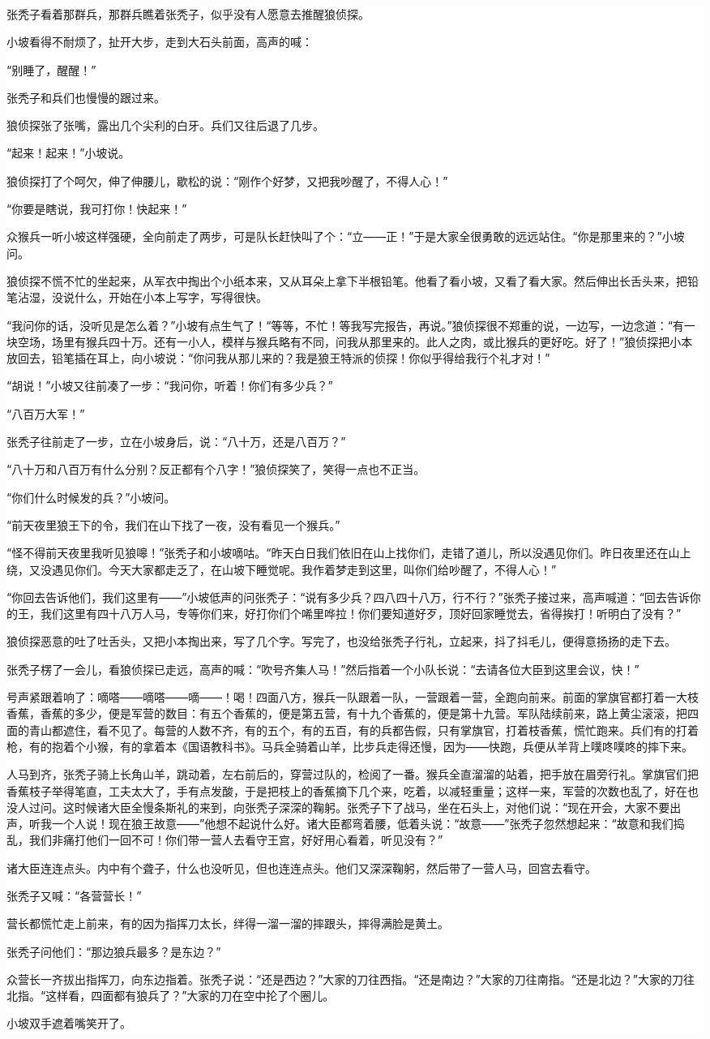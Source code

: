    张秃子看着那群兵，那群兵瞧着张秃子，似乎没有人愿意去推醒狼侦探。 

   小坡看得不耐烦了，扯开大步，走到大石头前面，高声的喊： 

   “别睡了，醒醒！” 

   张秃子和兵们也慢慢的跟过来。 

   狼侦探张了张嘴，露出几个尖利的白牙。兵们又往后退了几步。 

   “起来！起来！”小坡说。 

   狼侦探打了个呵欠，伸了伸腰儿，歇松的说：“刚作个好梦，又把我吵醒了，不得人心！” 

   “你要是瞎说，我可打你！快起来！” 

   众猴兵一听小坡这样强硬，全向前走了两步，可是队长赶快叫了个：“立——正！”于是大家全很勇敢的远远站住。“你是那里来的？”小坡问。 

   狼侦探不慌不忙的坐起来，从军衣中掏出个小纸本来，又从耳朵上拿下半根铅笔。他看了看小坡，又看了看大家。然后伸出长舌头来，把铅笔沾湿，没说什么，开始在小本上写字，写得很快。 

   “我问你的话，没听见是怎么着？”小坡有点生气了！“等等，不忙！等我写完报告，再说。”狼侦探很不郑重的说，一边写，一边念道：“有一块空场，场里有猴兵四十万。还有一小人，模样与猴兵略有不同，问我从那里来的。此人之肉，或比猴兵的更好吃。好了！”狼侦探把小本放回去，铅笔插在耳上，向小坡说：“你问我从那儿来的？我是狼王特派的侦探！你似乎得给我行个礼才对！” 

   “胡说！”小坡又往前凑了一步：“我问你，听着！你们有多少兵？” 

   “八百万大军！” 

   张秃子往前走了一步，立在小坡身后，说：“八十万，还是八百万？” 

   “八十万和八百万有什么分别？反正都有个八字！”狼侦探笑了，笑得一点也不正当。 

   “你们什么时候发的兵？”小坡问。 

   “前天夜里狼王下的令，我们在山下找了一夜，没有看见一个猴兵。” 

   “怪不得前天夜里我听见狼嗥！”张秃子和小坡嘀咕。“昨天白日我们依旧在山上找你们，走错了道儿，所以没遇见你们。昨日夜里还在山上绕，又没遇见你们。今天大家都走乏了，在山坡下睡觉呢。我作着梦走到这里，叫你们给吵醒了，不得人心！” 

   “你回去告诉他们，我们这里有——”小坡低声的问张秃子：“说有多少兵？四八四十八万，行不行？”张秃子接过来，高声喊道：“回去告诉你的王，我们这里有四十八万人马，专等你们来，好打你们个唏里哗拉！你们要知道好歹，顶好回家睡觉去，省得挨打！听明白了没有？” 

   狼侦探恶意的吐了吐舌头，又把小本掏出来，写了几个字。写完了，也没给张秃子行礼，立起来，抖了抖毛儿，便得意扬扬的走下去。 

   张秃子楞了一会儿，看狼侦探已走远，高声的喊：“吹号齐集人马！”然后指着一个小队长说：“去请各位大臣到这里会议，快！” 

   号声紧跟着响了：嘀嗒——嘀嗒——嘀——！喝！四面八方，猴兵一队跟着一队，一营跟着一营，全跑向前来。前面的掌旗官都打着一大枝香蕉，香蕉的多少，便是军营的数目：有五个香蕉的，便是第五营，有十九个香蕉的，便是第十九营。军队陆续前来，路上黄尘滚滚，把四面的青山都遮住，看不见了。每营的人数不齐，有的五个，有的五百，有的兵都告假，只有掌旗官，打着枝香蕉，慌忙跑来。兵们有的打着枪，有的抱着个小猴，有的拿着本《国语教科书》。马兵全骑着山羊，比步兵走得还慢，因为——快跑，兵便从羊背上噗咚噗咚的摔下来。 

   人马到齐，张秃子骑上长角山羊，跳动着，左右前后的，穿营过队的，检阅了一番。猴兵全直溜溜的站着，把手放在眉旁行礼。掌旗官们把香蕉枝子举得笔直，工夫太大了，手有点发酸，于是把枝上的香蕉摘下几个来，吃着，以减轻重量；这样一来，军营的次数也乱了，好在也没人过问。这时候诸大臣全慢条斯礼的来到，向张秃子深深的鞠躬。张秃子下了战马，坐在石头上，对他们说：“现在开会，大家不要出声，听我一个人说！现在狼王故意——”他想不起说什么好。诸大臣都弯着腰，低着头说：“故意——”张秃子忽然想起来：“故意和我们捣乱，我们非痛打他们一回不可！你们带一营人去看守王宫，好好用心看着，听见没有？” 

   诸大臣连连点头。内中有个聋子，什么也没听见，但也连连点头。他们又深深鞠躬，然后带了一营人马，回宫去看守。 

   张秃子又喊：“各营营长！” 

   营长都慌忙走上前来，有的因为指挥刀太长，绊得一溜一溜的摔跟头，摔得满脸是黄土。 

   张秃子问他们：“那边狼兵最多？是东边？” 

   众营长一齐拔出指挥刀，向东边指着。张秃子说：“还是西边？”大家的刀往西指。“还是南边？”大家的刀往南指。“还是北边？”大家的刀往北指。“这样看，四面都有狼兵了？”大家的刀在空中抡了个圈儿。 

   小坡双手遮着嘴笑开了。 
